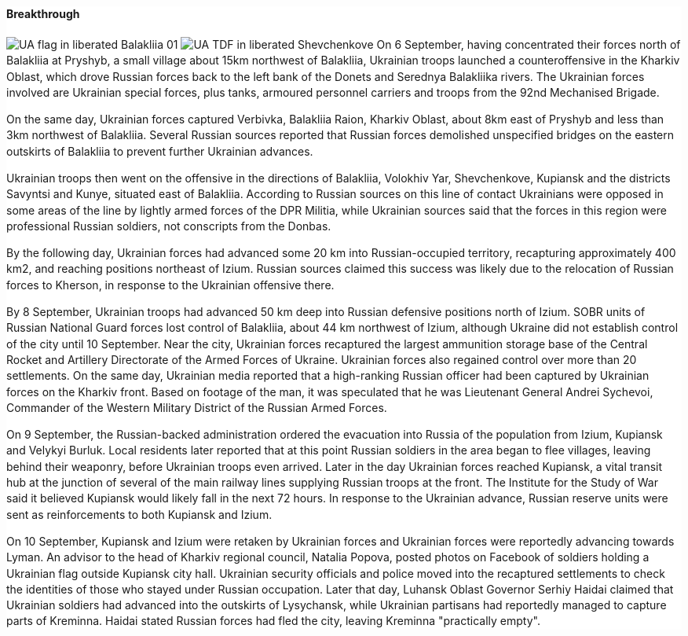 #### Breakthrough

![UA flag in liberated Balakliia 01](https://wikipedia.org/wiki/Special:Redirect/file/UA_flag_in_liberated_Balakliia_01.png?)
![UA TDF in liberated Shevchenkove](https://wikipedia.org/wiki/Special:Redirect/file/UA_TDF_in_liberated_Shevchenkove.jpg?)
On 6 September, having concentrated their forces north of Balakliia at Pryshyb, a small village about 15km northwest of Balakliia, Ukrainian troops launched a counteroffensive in the Kharkiv Oblast, which drove Russian forces back to the left bank of the Donets and Serednya Balakliika rivers. The Ukrainian forces involved are Ukrainian special forces, plus tanks, armoured personnel carriers and troops from the 92nd Mechanised Brigade.

On the same day, Ukrainian forces captured Verbivka, Balakliia Raion, Kharkiv Oblast, about 8km east of Pryshyb and less than 3km northwest of Balakliia. Several Russian sources reported that Russian forces demolished unspecified bridges on the eastern outskirts of Balakliia to prevent further Ukrainian advances.

Ukrainian troops then went on the offensive in the directions of Balakliia, Volokhiv Yar, Shevchenkove, Kupiansk and the districts Savyntsi and Kunye, situated east of Balakliia. According to Russian sources on this line of contact Ukrainians were opposed in some areas of the line by lightly armed forces of the DPR Militia, while Ukrainian sources said that the forces in this region were professional Russian soldiers, not conscripts from the Donbas.

By the following day, Ukrainian forces had advanced some 20 km into Russian-occupied territory, recapturing approximately 400 km2, and reaching positions northeast of Izium. Russian sources claimed this success was likely due to the relocation of Russian forces to Kherson, in response to the Ukrainian offensive there.

By 8 September, Ukrainian troops had advanced 50 km deep into Russian defensive positions north of Izium. SOBR units of Russian National Guard forces lost control of Balakliia, about 44 km northwest of Izium, although Ukraine did not establish control of the city until 10 September. Near the city, Ukrainian forces recaptured the largest ammunition storage base of the Central Rocket and Artillery Directorate of the Armed Forces of Ukraine. Ukrainian forces also regained control over more than 20 settlements. On the same day, Ukrainian media reported that a high-ranking Russian officer had been captured by Ukrainian forces on the Kharkiv front. Based on footage of the man, it was speculated that he was Lieutenant General Andrei Sychevoi, Commander of the Western Military District of the Russian Armed Forces.

On 9 September, the Russian-backed administration ordered the evacuation into Russia of the population from Izium, Kupiansk and Velykyi Burluk. Local residents later reported that at this point Russian soldiers in the area began to flee villages, leaving behind their weaponry, before Ukrainian troops even arrived. Later in the day Ukrainian forces reached Kupiansk, a vital transit hub at the junction of several of the main railway lines supplying Russian troops at the front. The Institute for the Study of War said it believed Kupiansk would likely fall in the next 72 hours. In response to the Ukrainian advance, Russian reserve units were sent as reinforcements to both Kupiansk and Izium.

On 10 September, Kupiansk and Izium were retaken by Ukrainian forces and Ukrainian forces were reportedly advancing towards Lyman. An advisor to the head of Kharkiv regional council, Natalia Popova, posted photos on Facebook of soldiers holding a Ukrainian flag outside Kupiansk city hall. Ukrainian security officials and police moved into the recaptured settlements to check the identities of those who stayed under Russian occupation. Later that day, Luhansk Oblast Governor Serhiy Haidai claimed that Ukrainian soldiers had advanced into the outskirts of Lysychansk, while Ukrainian partisans had reportedly managed to capture parts of Kreminna. Haidai stated Russian forces had fled the city, leaving Kreminna "practically empty".
